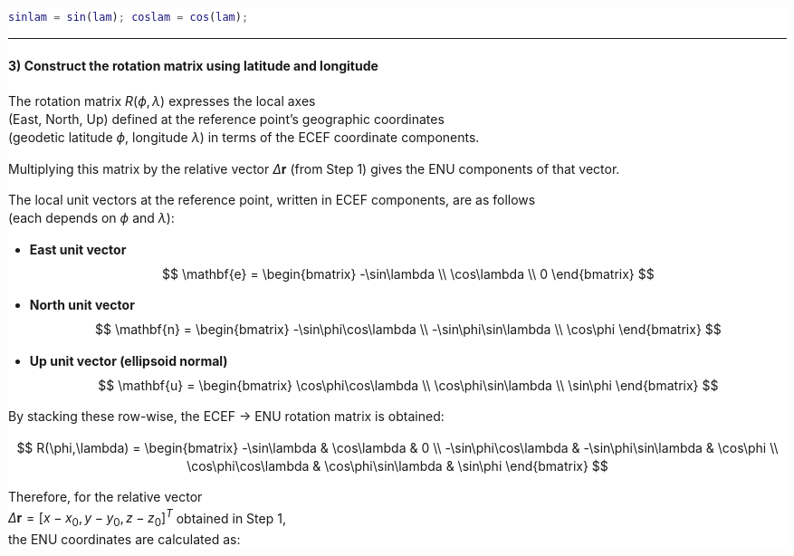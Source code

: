 ```matlab
sinlam = sin(lam); coslam = cos(lam);
```

---

#### 3) Construct the rotation matrix using latitude and longitude

The rotation matrix $R(\phi,\lambda)$ expresses the local axes  
(East, North, Up) defined at the reference point’s geographic coordinates  
(geodetic latitude $\phi$, longitude $\lambda$) in terms of the ECEF coordinate components.  

Multiplying this matrix by the relative vector $\Delta \mathbf{r}$
(from Step 1) gives the ENU components of that vector.

The local unit vectors at the reference point, written in ECEF components, are as follows  
(each depends on $\phi$ and $\lambda$):

- **East unit vector**
$$
\mathbf{e} =
\begin{bmatrix}
-\sin\lambda \\ \cos\lambda \\ 0
\end{bmatrix}
$$

- **North unit vector**
$$
\mathbf{n} =
\begin{bmatrix}
-\sin\phi\cos\lambda \\ -\sin\phi\sin\lambda \\ \cos\phi
\end{bmatrix}
$$

- **Up unit vector (ellipsoid normal)**
$$
\mathbf{u} =
\begin{bmatrix}
\cos\phi\cos\lambda \\ \cos\phi\sin\lambda \\ \sin\phi
\end{bmatrix}
$$

By stacking these row-wise, the ECEF → ENU rotation matrix is obtained:

$$
R(\phi,\lambda) =
\begin{bmatrix}
-\sin\lambda & \cos\lambda & 0 \\
-\sin\phi\cos\lambda & -\sin\phi\sin\lambda & \cos\phi \\
\cos\phi\cos\lambda & \cos\phi\sin\lambda & \sin\phi
\end{bmatrix}
$$

Therefore, for the relative vector  
$\Delta \mathbf{r} = [x - x_0,\, y - y_0,\, z - z_0]^T$ obtained in Step 1,  
the ENU coordinates are calculated as:
